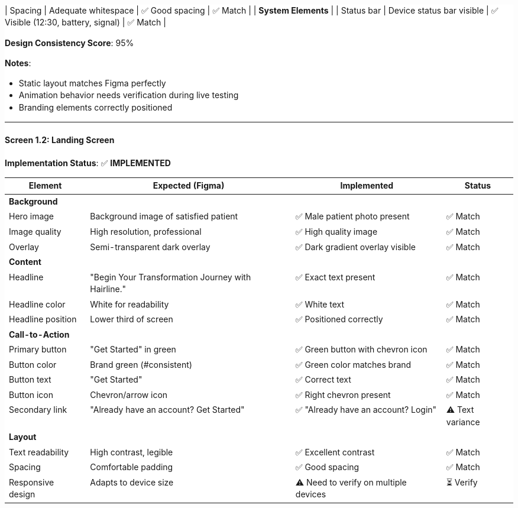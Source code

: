 | Spacing | Adequate whitespace | ✅ Good spacing | ✅ Match |
| **System Elements** |
| Status bar | Device status bar visible | ✅ Visible (12:30, battery, signal) | ✅ Match |

**Design Consistency Score**: 95%

**Notes**:

- Static layout matches Figma perfectly
- Animation behavior needs verification during live testing
- Branding elements correctly positioned

---

#### Screen 1.2: Landing Screen

**Implementation Status**: ✅ **IMPLEMENTED**

| Element | Expected (Figma) | Implemented | Status |
|---------|---------------------|-------------|--------|
| **Background** |
| Hero image | Background image of satisfied patient | ✅ Male patient photo present | ✅ Match |
| Image quality | High resolution, professional | ✅ High quality image | ✅ Match |
| Overlay | Semi-transparent dark overlay | ✅ Dark gradient overlay visible | ✅ Match |
| **Content** |
| Headline | "Begin Your Transformation Journey with Hairline." | ✅ Exact text present | ✅ Match |
| Headline color | White for readability | ✅ White text | ✅ Match |
| Headline position | Lower third of screen | ✅ Positioned correctly | ✅ Match |
| **Call-to-Action** |
| Primary button | "Get Started" in green | ✅ Green button with chevron icon | ✅ Match |
| Button color | Brand green (#consistent) | ✅ Green color matches brand | ✅ Match |
| Button text | "Get Started" | ✅ Correct text | ✅ Match |
| Button icon | Chevron/arrow icon | ✅ Right chevron present | ✅ Match |
| Secondary link | "Already have an account? Get Started" | ✅ "Already have an account? Login" | ⚠️ Text variance |
| **Layout** |
| Text readability | High contrast, legible | ✅ Excellent contrast | ✅ Match |
| Spacing | Comfortable padding | ✅ Good spacing | ✅ Match |
| Responsive design | Adapts to device size | ⚠️ Need to verify on multiple devices | ⏳ Verify |
